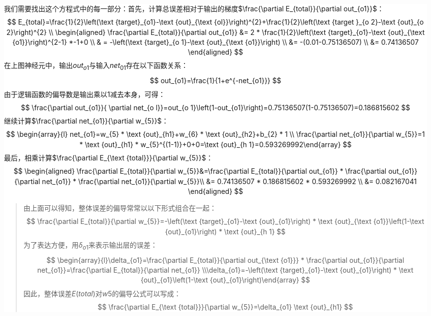 我们需要找出这个方程式中的每一部分：首先，计算总误差相对于输出的梯度$\frac{\partial E_{total}}{\partial out_{o1}}$：
$$
E_{total}=\frac{1}{2}\left(\text {target}_{o1}-\text {out}_{\text {ol}}\right)^{2}+\frac{1}{2}\left(\text {target }_{o 2}-\text {out}_{o 2}\right)^{2} \\
\begin{aligned}
\frac{\partial E_{total}}{\partial out_{o1}} &= 2 * \frac{1}{2}\left(\text {target}_{o1}-\text {out}_{\text {o1}}\right)^{2-1} *-1+0 \\
& = -\left(\text {target}_{o 1}-\text {out}_{\text {o1}}\right) \\
&= -(0.01-0.75136507) \\
&= 0.74136507
\end{aligned}
$$
在上图神经元中，输出$out_{o1}$与输入$net_{01}$存在以下函数关系：
$$
out_{o1}=\frac{1}{1+e^{-net_{o1}}}
$$
由于逻辑函数的偏导数是输出乘以1减去本身，可得：
$$
\frac{\partial out_{o1}}{ \partial net_{o l}}=out_{o 1}\left(1-out_{o1}\right)=0.75136507(1-0.75136507)=0.186815602
$$
继续计算$\frac{\partial net_{o1}}{\partial w_{5}}$：
$$
\begin{array}{l}
net_{o1}=w_{5} * \text {out}_{h1}+w_{6} * \text {out}_{h2}+b_{2} * 1 \\
\frac{\partial net_{o1}}{\partial w_{5}}=1 * \text {out}_{h1} * w_{5}^{(1-1)}+0+0=\text {out}_{h 1}=0.593269992\end{array}
$$
最后，相乘计算$\frac{\partial E_{\text {total}}}{\partial w_{5}}$：
$$
\begin{aligned}
\frac{\partial E_{total}}{\partial w_{5}}&=\frac{\partial E_{total}}{\partial out_{o1}} * \frac{\partial out_{o1}}{\partial net_{o1}} * \frac{\partial net_{o1}}{\partial w_{5}}\\
&= 0.74136507 * 0.186815602 * 0.593269992 \\
&= 0.082167041
\end{aligned}
$$

>由上面可以得知，整体误差的偏导常常以以下形式组合在一起：
>$$
>\frac{\partial E_{total}}{\partial w_{5}}=-\left(\text {target}_{o1}-\text {out}_{o1}\right) * \text {out}_{\text {o1}}\left(1-\text {out}_{o1}\right) * \text {out}_{h 1}
>$$
>为了表达方便，用$\delta_{o1}$来表示输出层的误差：
>$$
>\begin{array}{l}\delta_{o1}=\frac{\partial E_{total}}{\partial out_{\text {o1}}} * \frac{\partial out_{o1}}{\partial net_{o1}}=\frac{\partial E_{total}}{\partial net_{o1}} \\\delta_{o1}=-\left(\text {target}_{o1}-\text {out}_{o1}\right) * \text {out}_{o1}\left(1-\text {out}_{o1}\right)\end{array}
>$$
>因此，整体误差$E(total)$对$w5$的偏导公式可以写成：
>$$
>\frac{\partial E_{\text {total}}}{\partial w_{5}}=\delta_{o1} \text {out}_{h1}
>$$
